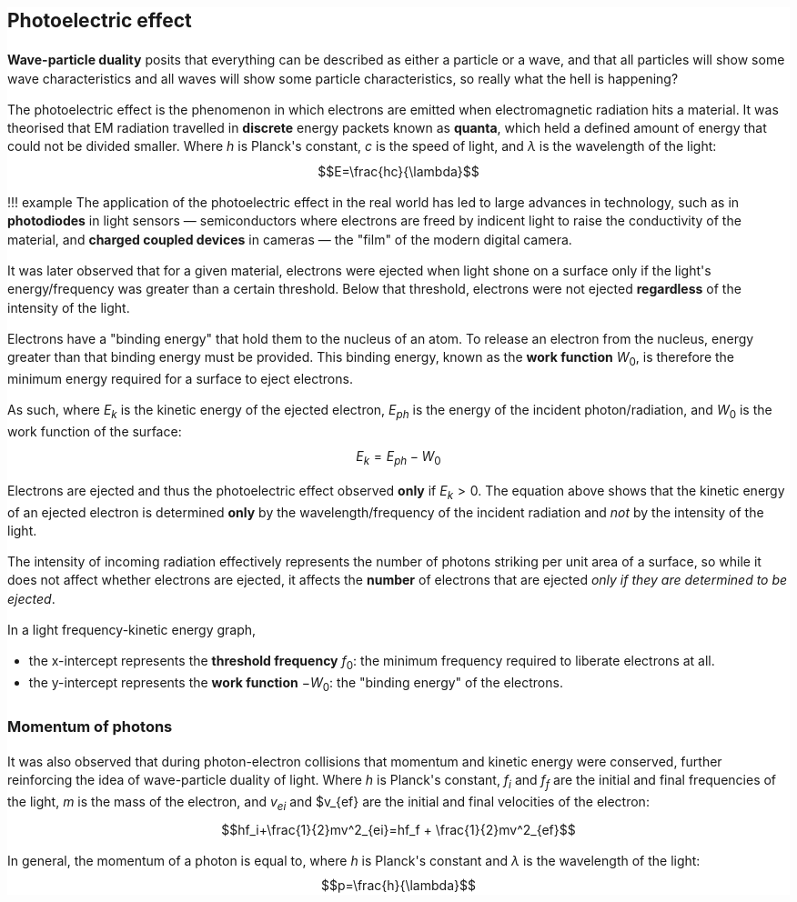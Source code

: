 ## Photoelectric effect

**Wave-particle duality** posits that everything can be described as either a particle or a wave, and that all particles will show some wave characteristics and all waves will show some particle characteristics, so really what the hell is happening?

The photoelectric effect is the phenomenon in which electrons are emitted when electromagnetic radiation hits a material. It was theorised that EM radiation travelled in **discrete** energy packets known as **quanta**, which held a defined amount of energy that could not be divided smaller. Where $h$ is Planck's constant, $c$ is the speed of light, and $\lambda$ is the wavelength of the light:
$$E=\frac{hc}{\lambda}$$

!!! example
    The application of the photoelectric effect in the real world has led to large advances in technology, such as in **photodiodes** in light sensors — semiconductors where electrons are freed by indicent light to raise the conductivity of the material, and **charged coupled devices** in cameras — the "film" of the modern digital camera.

It was later observed that for a given material, electrons were ejected when light shone on a surface only if the light's energy/frequency was greater than a certain threshold. Below that threshold, electrons were not ejected **regardless** of the intensity of the light.

Electrons have a "binding energy" that hold them to the nucleus of an atom. To release an electron from the nucleus, energy greater than that binding energy must be provided. This binding energy, known as the **work function** $W_0$, is therefore the minimum energy required for a surface to eject electrons.

As such, where $E_k$ is the kinetic energy of the ejected electron, $E_{ph}$ is the energy of the incident photon/radiation, and $W_0$ is the work function of the surface:
$$E_k=E_{ph}-W_0$$

Electrons are ejected and thus the photoelectric effect observed **only** if $E_k>0$. The equation above shows that the kinetic energy of an ejected electron is determined **only** by the wavelength/frequency of the incident radiation and *not* by the intensity of the light.

The intensity of incoming radiation effectively represents the number of photons striking per unit area of a surface, so while it does not affect whether electrons are ejected, it affects the **number** of electrons that are ejected *only if they are determined to be ejected*.

In a light frequency-kinetic energy graph,

 - the x-intercept represents the **threshold frequency** $f_0$: the minimum frequency required to liberate electrons at all.
 - the y-intercept represents the **work function** $-W_0$: the "binding energy" of the electrons.

### Momentum of photons

It was also observed that during photon-electron collisions that momentum and kinetic energy were conserved, further reinforcing the idea of wave-particle duality of light. Where $h$ is Planck's constant, $f_i$ and $f_f$ are the initial and final frequencies of the light, $m$ is the mass of the electron, and $v_{ei}$ and $v_{ef} are the initial and final velocities of the electron:
$$hf_i+\frac{1}{2}mv^2_{ei}=hf_f + \frac{1}{2}mv^2_{ef}$$

In general, the momentum of a photon is equal to, where $h$ is Planck's constant and $\lambda$ is the wavelength of the light:
$$p=\frac{h}{\lambda}$$
